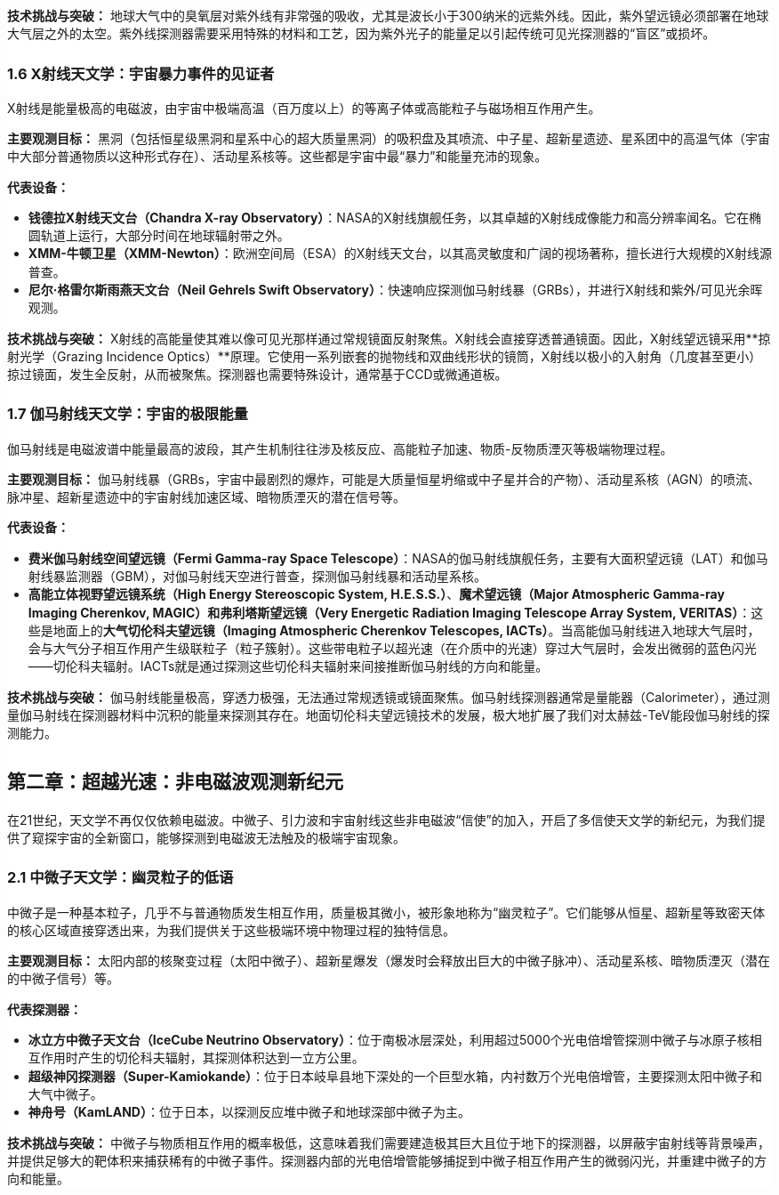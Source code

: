 **技术挑战与突破：** 地球大气中的臭氧层对紫外线有非常强的吸收，尤其是波长小于300纳米的远紫外线。因此，紫外望远镜必须部署在地球大气层之外的太空。紫外线探测器需要采用特殊的材料和工艺，因为紫外光子的能量足以引起传统可见光探测器的“盲区”或损坏。

### 1.6 X射线天文学：宇宙暴力事件的见证者

X射线是能量极高的电磁波，由宇宙中极端高温（百万度以上）的等离子体或高能粒子与磁场相互作用产生。

**主要观测目标：** 黑洞（包括恒星级黑洞和星系中心的超大质量黑洞）的吸积盘及其喷流、中子星、超新星遗迹、星系团中的高温气体（宇宙中大部分普通物质以这种形式存在）、活动星系核等。这些都是宇宙中最“暴力”和能量充沛的现象。

**代表设备：**
*   **钱德拉X射线天文台（Chandra X-ray Observatory）**：NASA的X射线旗舰任务，以其卓越的X射线成像能力和高分辨率闻名。它在椭圆轨道上运行，大部分时间在地球辐射带之外。
*   **XMM-牛顿卫星（XMM-Newton）**：欧洲空间局（ESA）的X射线天文台，以其高灵敏度和广阔的视场著称，擅长进行大规模的X射线源普查。
*   **尼尔·格雷尔斯雨燕天文台（Neil Gehrels Swift Observatory）**：快速响应探测伽马射线暴（GRBs），并进行X射线和紫外/可见光余晖观测。

**技术挑战与突破：** X射线的高能量使其难以像可见光那样通过常规镜面反射聚焦。X射线会直接穿透普通镜面。因此，X射线望远镜采用**掠射光学（Grazing Incidence Optics）**原理。它使用一系列嵌套的抛物线和双曲线形状的镜筒，X射线以极小的入射角（几度甚至更小）掠过镜面，发生全反射，从而被聚焦。探测器也需要特殊设计，通常基于CCD或微通道板。

### 1.7 伽马射线天文学：宇宙的极限能量

伽马射线是电磁波谱中能量最高的波段，其产生机制往往涉及核反应、高能粒子加速、物质-反物质湮灭等极端物理过程。

**主要观测目标：** 伽马射线暴（GRBs，宇宙中最剧烈的爆炸，可能是大质量恒星坍缩或中子星并合的产物）、活动星系核（AGN）的喷流、脉冲星、超新星遗迹中的宇宙射线加速区域、暗物质湮灭的潜在信号等。

**代表设备：**
*   **费米伽马射线空间望远镜（Fermi Gamma-ray Space Telescope）**：NASA的伽马射线旗舰任务，主要有大面积望远镜（LAT）和伽马射线暴监测器（GBM），对伽马射线天空进行普查，探测伽马射线暴和活动星系核。
*   **高能立体视野望远镜系统（High Energy Stereoscopic System, H.E.S.S.）**、**魔术望远镜（Major Atmospheric Gamma-ray Imaging Cherenkov, MAGIC）**和**弗利塔斯望远镜（Very Energetic Radiation Imaging Telescope Array System, VERITAS）**：这些是地面上的**大气切伦科夫望远镜（Imaging Atmospheric Cherenkov Telescopes, IACTs）**。当高能伽马射线进入地球大气层时，会与大气分子相互作用产生级联粒子（粒子簇射）。这些带电粒子以超光速（在介质中的光速）穿过大气层时，会发出微弱的蓝色闪光——切伦科夫辐射。IACTs就是通过探测这些切伦科夫辐射来间接推断伽马射线的方向和能量。

**技术挑战与突破：** 伽马射线能量极高，穿透力极强，无法通过常规透镜或镜面聚焦。伽马射线探测器通常是量能器（Calorimeter），通过测量伽马射线在探测器材料中沉积的能量来探测其存在。地面切伦科夫望远镜技术的发展，极大地扩展了我们对太赫兹-TeV能段伽马射线的探测能力。

## 第二章：超越光速：非电磁波观测新纪元

在21世纪，天文学不再仅仅依赖电磁波。中微子、引力波和宇宙射线这些非电磁波“信使”的加入，开启了多信使天文学的新纪元，为我们提供了窥探宇宙的全新窗口，能够探测到电磁波无法触及的极端宇宙现象。

### 2.1 中微子天文学：幽灵粒子的低语

中微子是一种基本粒子，几乎不与普通物质发生相互作用，质量极其微小，被形象地称为“幽灵粒子”。它们能够从恒星、超新星等致密天体的核心区域直接穿透出来，为我们提供关于这些极端环境中物理过程的独特信息。

**主要观测目标：** 太阳内部的核聚变过程（太阳中微子）、超新星爆发（爆发时会释放出巨大的中微子脉冲）、活动星系核、暗物质湮灭（潜在的中微子信号）等。

**代表探测器：**
*   **冰立方中微子天文台（IceCube Neutrino Observatory）**：位于南极冰层深处，利用超过5000个光电倍增管探测中微子与冰原子核相互作用时产生的切伦科夫辐射，其探测体积达到一立方公里。
*   **超级神冈探测器（Super-Kamiokande）**：位于日本岐阜县地下深处的一个巨型水箱，内衬数万个光电倍增管，主要探测太阳中微子和大气中微子。
*   **神舟号（KamLAND）**：位于日本，以探测反应堆中微子和地球深部中微子为主。

**技术挑战与突破：** 中微子与物质相互作用的概率极低，这意味着我们需要建造极其巨大且位于地下的探测器，以屏蔽宇宙射线等背景噪声，并提供足够大的靶体积来捕获稀有的中微子事件。探测器内部的光电倍增管能够捕捉到中微子相互作用产生的微弱闪光，并重建中微子的方向和能量。
